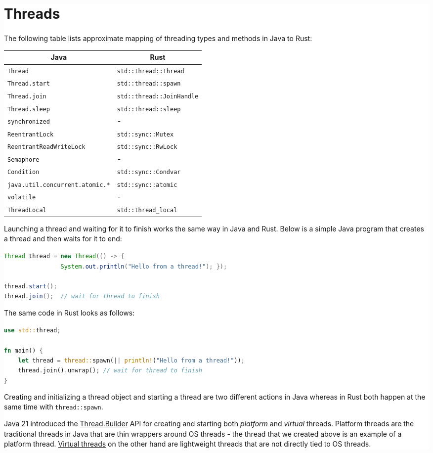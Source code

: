 # Threads

The following table lists approximate mapping of threading types and methods in Java to Rust:

| Java                            | Rust                      |
| ------------------------------- | ------------------------- |
| `Thread`                        | `std::thread::Thread`     |
| `Thread.start`                  | `std::thread::spawn`      |
| `Thread.join`                   | `std::thread::JoinHandle` |
| `Thread.sleep`                  | `std::thread::sleep`      |
| `synchronized`                  | -                         |
| `ReentrantLock`                 | `std::sync::Mutex`        |
| `ReentrantReadWriteLock`        | `std::sync::RwLock`       |
| `Semaphore`                     | -                         |
| `Condition`                     | `std::sync::Condvar`      |
| `java.util.concurrent.atomic.*` | `std::sync::atomic`       |
| `volatile`                      | -                         |
| `ThreadLocal`                   | `std::thread_local`       |

Launching a thread and waiting for it to finish works the same way in Java
and Rust. Below is a simple Java program that creates a thread and then waits for it to end:

```java
Thread thread = new Thread(() -> {
                System.out.println("Hello from a thread!"); });

thread.start();
thread.join();  // wait for thread to finish
```

The same code in Rust looks as follows:

```rust
use std::thread;

fn main() {
    let thread = thread::spawn(|| println!("Hello from a thread!"));
    thread.join().unwrap(); // wait for thread to finish
}
```

Creating and initializing a thread object and starting a thread are two
different actions in Java whereas in Rust both happen at the same time with
`thread::spawn`.

Java 21 introduced the [Thread.Builder][builder] API for creating and starting both 
_platform_ and _virtual_ threads. Platform threads are the traditional threads in Java that are thin wrappers around OS threads - the thread that we created above is an example of a platform thread. [Virtual threads][virtual-threads] on the other hand are lightweight threads that are not directly tied to OS threads.


   [builder]: https://docs.oracle.com/en/java/javase/21/docs/api/java.base/java/lang/Thread.Builder.html
   [virtual-threads]: https://openjdk.org/jeps/444
   [ExecutorService]: https://docs.oracle.com/en/java/javase/21/docs/api/java.base/java/util/concurrent/ExecutorService.html
  [rayon]: https://docs.rs/rayon/latest/rayon/index.html
